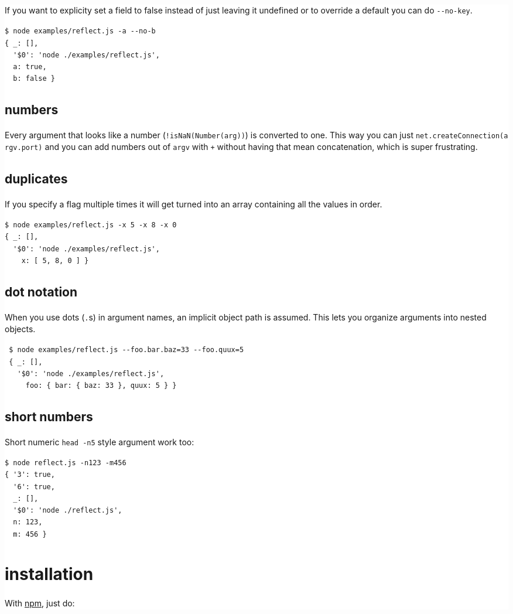 If you want to explicity set a field to false instead of just leaving it
undefined or to override a default you can do `--no-key`.

    $ node examples/reflect.js -a --no-b
    { _: [],
      '$0': 'node ./examples/reflect.js',
      a: true,
      b: false }

numbers
-------

Every argument that looks like a number (`!isNaN(Number(arg))`) is converted to
one. This way you can just `net.createConnection(argv.port)` and you can add
numbers out of `argv` with `+` without having that mean concatenation,
which is super frustrating.

duplicates
----------

If you specify a flag multiple times it will get turned into an array containing
all the values in order.

    $ node examples/reflect.js -x 5 -x 8 -x 0
    { _: [],
      '$0': 'node ./examples/reflect.js',
        x: [ 5, 8, 0 ] }

dot notation
------------

When you use dots (`.`s) in argument names, an implicit object path is assumed.
This lets you organize arguments into nested objects.

     $ node examples/reflect.js --foo.bar.baz=33 --foo.quux=5
     { _: [],
       '$0': 'node ./examples/reflect.js',
         foo: { bar: { baz: 33 }, quux: 5 } }

short numbers
-------------

Short numeric `head -n5` style argument work too:

    $ node reflect.js -n123 -m456
    { '3': true,
      '6': true,
      _: [],
      '$0': 'node ./reflect.js',
      n: 123,
      m: 456 }

installation
============

With [npm](http://github.com/isaacs/npm), just do:
